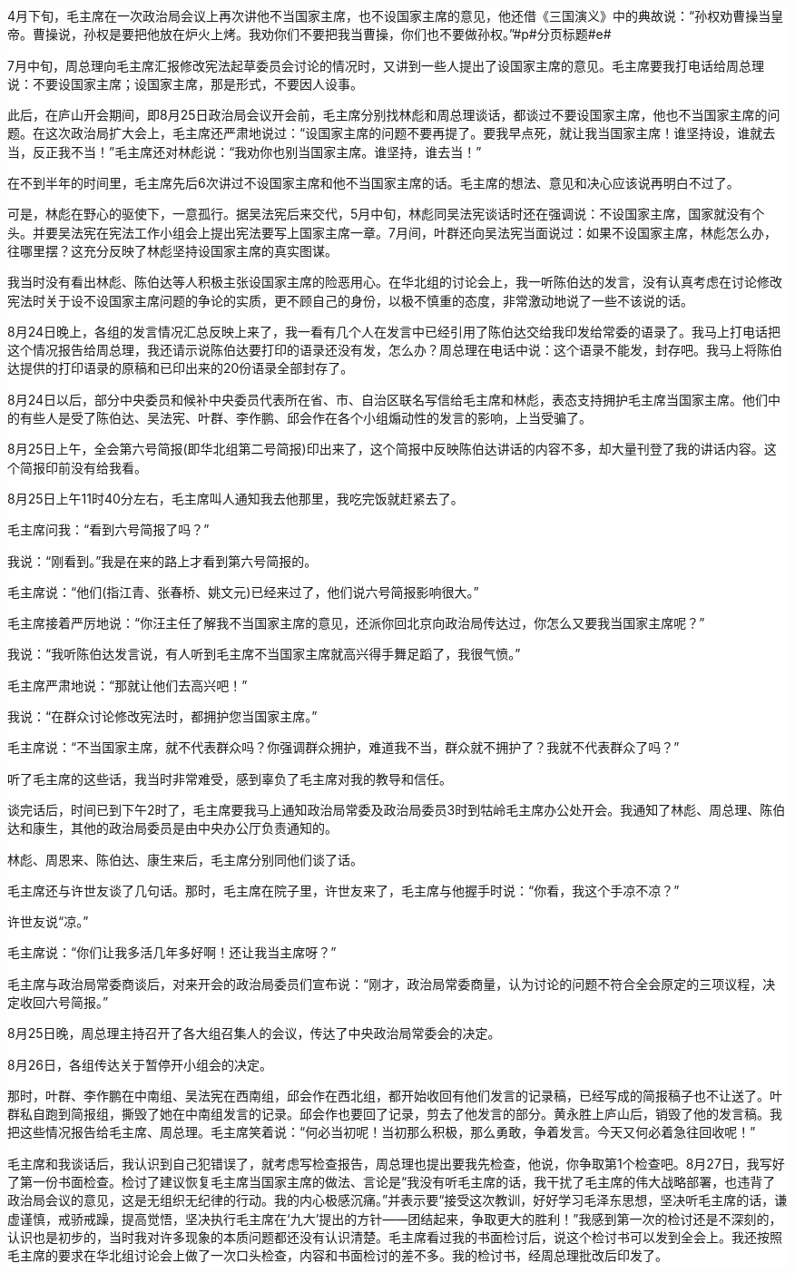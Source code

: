 4月下旬，毛主席在一次政治局会议上再次讲他不当国家主席，也不设国家主席的意见，他还借《三国演义》中的典故说：“孙权劝曹操当皇帝。曹操说，孙权是要把他放在炉火上烤。我劝你们不要把我当曹操，你们也不要做孙权。”#p#分页标题#e#

7月中旬，周总理向毛主席汇报修改宪法起草委员会讨论的情况时，又讲到一些人提出了设国家主席的意见。毛主席要我打电话给周总理说：不要设国家主席；设国家主席，那是形式，不要因人设事。

此后，在庐山开会期间，即8月25日政治局会议开会前，毛主席分别找林彪和周总理谈话，都谈过不要设国家主席，他也不当国家主席的问题。在这次政治局扩大会上，毛主席还严肃地说过：“设国家主席的问题不要再提了。要我早点死，就让我当国家主席！谁坚持设，谁就去当，反正我不当！”毛主席还对林彪说：“我劝你也别当国家主席。谁坚持，谁去当！”

在不到半年的时间里，毛主席先后6次讲过不设国家主席和他不当国家主席的话。毛主席的想法、意见和决心应该说再明白不过了。

可是，林彪在野心的驱使下，一意孤行。据吴法宪后来交代，5月中旬，林彪同吴法宪谈话时还在强调说：不设国家主席，国家就没有个头。并要吴法宪在宪法工作小组会上提出宪法要写上国家主席一章。7月间，叶群还向吴法宪当面说过：如果不设国家主席，林彪怎么办，往哪里摆？这充分反映了林彪坚持设国家主席的真实图谋。

我当时没有看出林彪、陈伯达等人积极主张设国家主席的险恶用心。在华北组的讨论会上，我一听陈伯达的发言，没有认真考虑在讨论修改宪法时关于设不设国家主席问题的争论的实质，更不顾自己的身份，以极不慎重的态度，非常激动地说了一些不该说的话。

8月24日晚上，各组的发言情况汇总反映上来了，我一看有几个人在发言中已经引用了陈伯达交给我印发给常委的语录了。我马上打电话把这个情况报告给周总理，我还请示说陈伯达要打印的语录还没有发，怎么办？周总理在电话中说：这个语录不能发，封存吧。我马上将陈伯达提供的打印语录的原稿和已印出来的20份语录全部封存了。

8月24日以后，部分中央委员和候补中央委员代表所在省、市、自治区联名写信给毛主席和林彪，表态支持拥护毛主席当国家主席。他们中的有些人是受了陈伯达、吴法宪、叶群、李作鹏、邱会作在各个小组煽动性的发言的影响，上当受骗了。

8月25日上午，全会第六号简报(即华北组第二号简报)印出来了，这个简报中反映陈伯达讲话的内容不多，却大量刊登了我的讲话内容。这个简报印前没有给我看。

8月25日上午11时40分左右，毛主席叫人通知我去他那里，我吃完饭就赶紧去了。

毛主席问我：“看到六号简报了吗？”

我说：“刚看到。”我是在来的路上才看到第六号简报的。

毛主席说：“他们(指江青、张春桥、姚文元)已经来过了，他们说六号简报影响很大。”

毛主席接着严厉地说：“你汪主任了解我不当国家主席的意见，还派你回北京向政治局传达过，你怎么又要我当国家主席呢？”

我说：“我听陈伯达发言说，有人听到毛主席不当国家主席就高兴得手舞足蹈了，我很气愤。”

毛主席严肃地说：“那就让他们去高兴吧！”

我说：“在群众讨论修改宪法时，都拥护您当国家主席。”

毛主席说：“不当国家主席，就不代表群众吗？你强调群众拥护，难道我不当，群众就不拥护了？我就不代表群众了吗？”

听了毛主席的这些话，我当时非常难受，感到辜负了毛主席对我的教导和信任。

谈完话后，时间已到下午2时了，毛主席要我马上通知政治局常委及政治局委员3时到牯岭毛主席办公处开会。我通知了林彪、周总理、陈伯达和康生，其他的政治局委员是由中央办公厅负责通知的。

林彪、周恩来、陈伯达、康生来后，毛主席分别同他们谈了话。

毛主席还与许世友谈了几句话。那时，毛主席在院子里，许世友来了，毛主席与他握手时说：“你看，我这个手凉不凉？”

许世友说“凉。”

毛主席说：“你们让我多活几年多好啊！还让我当主席呀？”

毛主席与政治局常委商谈后，对来开会的政治局委员们宣布说：“刚才，政治局常委商量，认为讨论的问题不符合全会原定的三项议程，决定收回六号简报。”

8月25日晚，周总理主持召开了各大组召集人的会议，传达了中央政治局常委会的决定。

8月26日，各组传达关于暂停开小组会的决定。

那时，叶群、李作鹏在中南组、吴法宪在西南组，邱会作在西北组，都开始收回有他们发言的记录稿，已经写成的简报稿子也不让送了。叶群私自跑到简报组，撕毁了她在中南组发言的记录。邱会作也要回了记录，剪去了他发言的部分。黄永胜上庐山后，销毁了他的发言稿。我把这些情况报告给毛主席、周总理。毛主席笑着说：“何必当初呢！当初那么积极，那么勇敢，争着发言。今天又何必着急往回收呢！”

毛主席和我谈话后，我认识到自己犯错误了，就考虑写检查报告，周总理也提出要我先检查，他说，你争取第1个检查吧。8月27日，我写好了第一份书面检查。检讨了建议恢复毛主席当国家主席的做法、言论是“我没有听毛主席的话，我干扰了毛主席的伟大战略部署，也违背了政治局会议的意见，这是无组织无纪律的行动。我的内心极感沉痛。”并表示要“接受这次教训，好好学习毛泽东思想，坚决听毛主席的话，谦虚谨慎，戒骄戒躁，提高觉悟，坚决执行毛主席在‘九大’提出的方针——团结起来，争取更大的胜利！”我感到第一次的检讨还是不深刻的，认识也是初步的，当时我对许多现象的本质问题都还没有认识清楚。毛主席看过我的书面检讨后，说这个检讨书可以发到全会上。我还按照毛主席的要求在华北组讨论会上做了一次口头检查，内容和书面检讨的差不多。我的检讨书，经周总理批改后印发了。
